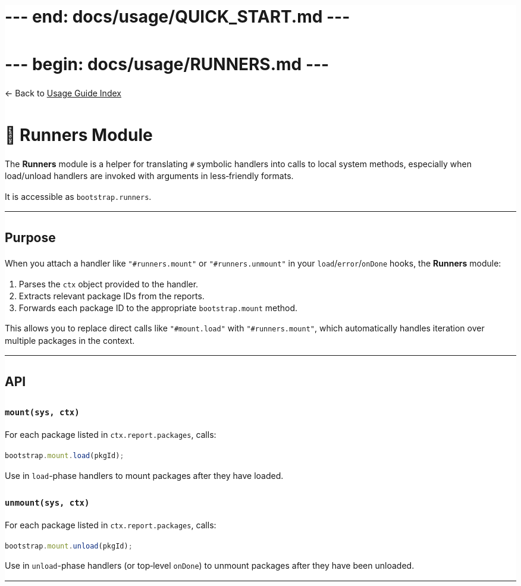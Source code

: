 # --- end: docs/usage/QUICK_START.md ---



# --- begin: docs/usage/RUNNERS.md ---

← Back to [Usage Guide Index](TOC.md)

# 🏃 Runners Module

The **Runners** module is a helper for translating `#` symbolic handlers into calls to local system methods, especially when load/unload handlers are invoked with arguments in less‑friendly formats.

It is accessible as `bootstrap.runners`.

---

## Purpose

When you attach a handler like `"#runners.mount"` or `"#runners.unmount"` in your `load`/`error`/`onDone` hooks, the **Runners** module:

1. Parses the `ctx` object provided to the handler.
2. Extracts relevant package IDs from the reports.
3. Forwards each package ID to the appropriate `bootstrap.mount` method.

This allows you to replace direct calls like `"#mount.load"` with `"#runners.mount"`, which automatically handles iteration over multiple packages in the context.

---

## API

### `mount(sys, ctx)`

For each package listed in `ctx.report.packages`, calls:

```js
bootstrap.mount.load(pkgId);
```

Use in `load`-phase handlers to mount packages after they have loaded.

### `unmount(sys, ctx)`

For each package listed in `ctx.report.packages`, calls:

```js
bootstrap.mount.unload(pkgId);
```

Use in `unload`-phase handlers (or top‑level `onDone`) to unmount packages after they have been unloaded.

---